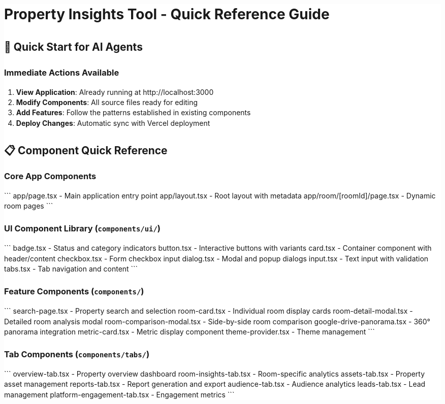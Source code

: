 # Property Insights Tool - Quick Reference Guide

## 🚀 Quick Start for AI Agents

### Immediate Actions Available
1. **View Application**: Already running at http://localhost:3000
2. **Modify Components**: All source files ready for editing
3. **Add Features**: Follow the patterns established in existing components
4. **Deploy Changes**: Automatic sync with Vercel deployment

## 📋 Component Quick Reference

### Core App Components
\`\`\`
app/page.tsx              - Main application entry point
app/layout.tsx            - Root layout with metadata
app/room/[roomId]/page.tsx - Dynamic room pages
\`\`\`

### UI Component Library (`components/ui/`)
\`\`\`
badge.tsx                 - Status and category indicators
button.tsx                - Interactive buttons with variants
card.tsx                  - Container component with header/content
checkbox.tsx              - Form checkbox input
dialog.tsx                - Modal and popup dialogs
input.tsx                 - Text input with validation
tabs.tsx                  - Tab navigation and content
\`\`\`

### Feature Components (`components/`)
\`\`\`
search-page.tsx           - Property search and selection
room-card.tsx             - Individual room display cards
room-detail-modal.tsx     - Detailed room analysis modal
room-comparison-modal.tsx - Side-by-side room comparison
google-drive-panorama.tsx - 360° panorama integration
metric-card.tsx           - Metric display component
theme-provider.tsx        - Theme management
\`\`\`

### Tab Components (`components/tabs/`)
\`\`\`
overview-tab.tsx          - Property overview dashboard
room-insights-tab.tsx     - Room-specific analytics
assets-tab.tsx            - Property asset management
reports-tab.tsx           - Report generation and export
audience-tab.tsx          - Audience analytics
leads-tab.tsx             - Lead management
platform-engagement-tab.tsx - Engagement metrics
\`\`\`
